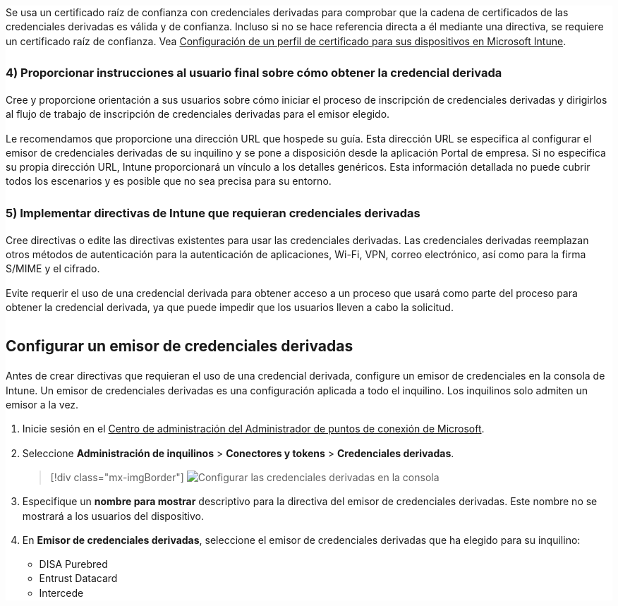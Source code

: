 Se usa un certificado raíz de confianza con credenciales derivadas para comprobar que la cadena de certificados de las credenciales derivadas es válida y de confianza. Incluso si no se hace referencia directa a él mediante una directiva, se requiere un certificado raíz de confianza. Vea [Configuración de un perfil de certificado para sus dispositivos en Microsoft Intune](certificates-configure.md).

### <a name="4-provide-end-user-instructions-for-how-to-get-the-derived-credential"></a>4) Proporcionar instrucciones al usuario final sobre cómo obtener la credencial derivada

Cree y proporcione orientación a sus usuarios sobre cómo iniciar el proceso de inscripción de credenciales derivadas y dirigirlos al flujo de trabajo de inscripción de credenciales derivadas para el emisor elegido.

Le recomendamos que proporcione una dirección URL que hospede su guía. Esta dirección URL se especifica al configurar el emisor de credenciales derivadas de su inquilino y se pone a disposición desde la aplicación Portal de empresa. Si no especifica su propia dirección URL, Intune proporcionará un vínculo a los detalles genéricos. Esta información detallada no puede cubrir todos los escenarios y es posible que no sea precisa para su entorno.

### <a name="5-deploy-intune-policies-that-require-derived-credentials"></a>5) Implementar directivas de Intune que requieran credenciales derivadas

Cree directivas o edite las directivas existentes para usar las credenciales derivadas. Las credenciales derivadas reemplazan otros métodos de autenticación para la autenticación de aplicaciones, Wi-Fi, VPN, correo electrónico, así como para la firma S/MIME y el cifrado.

Evite requerir el uso de una credencial derivada para obtener acceso a un proceso que usará como parte del proceso para obtener la credencial derivada, ya que puede impedir que los usuarios lleven a cabo la solicitud.

## <a name="set-up-a-derived-credential-issuer"></a>Configurar un emisor de credenciales derivadas

Antes de crear directivas que requieran el uso de una credencial derivada, configure un emisor de credenciales en la consola de Intune. Un emisor de credenciales derivadas es una configuración aplicada a todo el inquilino. Los inquilinos solo admiten un emisor a la vez.

1. Inicie sesión en el [Centro de administración del Administrador de puntos de conexión de Microsoft](https://go.microsoft.com/fwlink/?linkid=2109431).
2. Seleccione **Administración de inquilinos** > **Conectores y tokens** > **Credenciales derivadas**.

    > [!div class="mx-imgBorder"]
    > ![Configurar las credenciales derivadas en la consola](./media/derived-credentials/configure-provider.png)

3. Especifique un **nombre para mostrar** descriptivo para la directiva del emisor de credenciales derivadas.  Este nombre no se mostrará a los usuarios del dispositivo.

4. En **Emisor de credenciales derivadas**, seleccione el emisor de credenciales derivadas que ha elegido para su inquilino:
   - DISA Purebred
   - Entrust Datacard
   - Intercede  
